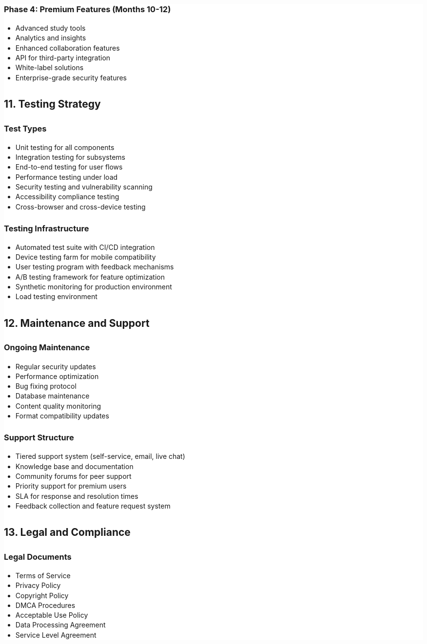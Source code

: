 ### Phase 4: Premium Features (Months 10-12)
- Advanced study tools
- Analytics and insights
- Enhanced collaboration features
- API for third-party integration
- White-label solutions
- Enterprise-grade security features

## 11. Testing Strategy

### Test Types
- Unit testing for all components
- Integration testing for subsystems
- End-to-end testing for user flows
- Performance testing under load
- Security testing and vulnerability scanning
- Accessibility compliance testing
- Cross-browser and cross-device testing

### Testing Infrastructure
- Automated test suite with CI/CD integration
- Device testing farm for mobile compatibility
- User testing program with feedback mechanisms
- A/B testing framework for feature optimization
- Synthetic monitoring for production environment
- Load testing environment

## 12. Maintenance and Support

### Ongoing Maintenance
- Regular security updates
- Performance optimization
- Bug fixing protocol
- Database maintenance
- Content quality monitoring
- Format compatibility updates

### Support Structure
- Tiered support system (self-service, email, live chat)
- Knowledge base and documentation
- Community forums for peer support
- Priority support for premium users
- SLA for response and resolution times
- Feedback collection and feature request system

## 13. Legal and Compliance

### Legal Documents
- Terms of Service
- Privacy Policy
- Copyright Policy
- DMCA Procedures
- Acceptable Use Policy
- Data Processing Agreement
- Service Level Agreement
